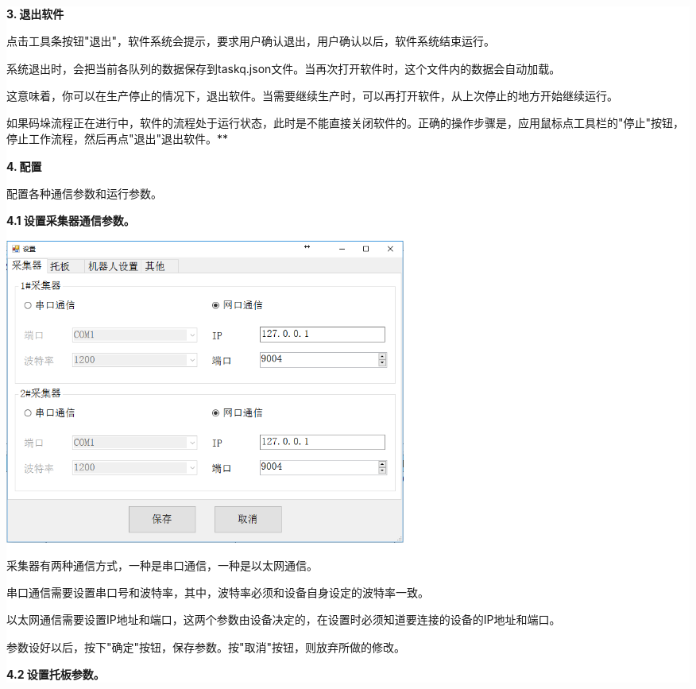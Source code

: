 **3. 退出软件**

点击工具条按钮"退出"，软件系统会提示，要求用户确认退出，用户确认以后，软件系统结束运行。

系统退出时，会把当前各队列的数据保存到taskq.json文件。当再次打开软件时，这个文件内的数据会自动加载。

这意味着，你可以在生产停止的情况下，退出软件。当需要继续生产时，可以再打开软件，从上次停止的地方开始继续运行。

如果码垛流程正在进行中，软件的流程处于运行状态，此时是不能直接关闭软件的。正确的操作步骤是，应用鼠标点工具栏的"停止"按钮，停止工作流程，然后再点"退出"退出软件。**

**4. 配置**

配置各种通信参数和运行参数。

**4.1 设置采集器通信参数。**

<img src="images/configscan.png" width="500px" />

采集器有两种通信方式，一种是串口通信，一种是以太网通信。

串口通信需要设置串口号和波特率，其中，波特率必须和设备自身设定的波特率一致。

以太网通信需要设置IP地址和端口，这两个参数由设备决定的，在设置时必须知道要连接的设备的IP地址和端口。

参数设好以后，按下"确定"按钮，保存参数。按"取消"按钮，则放弃所做的修改。

**4.2 设置托板参数。**
